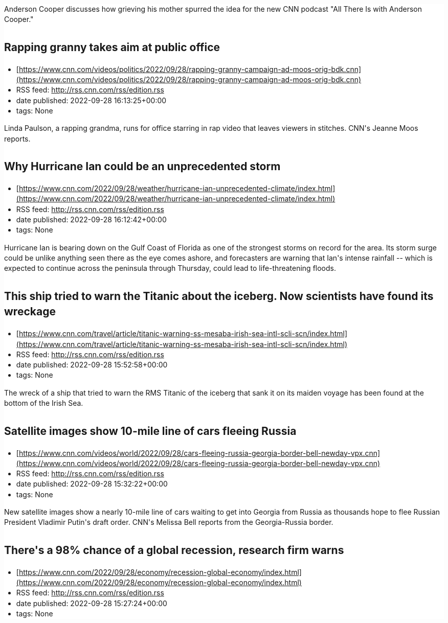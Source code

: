 Anderson Cooper discusses how grieving his mother spurred the idea for the new CNN podcast "All There Is with Anderson Cooper."

## Rapping granny takes aim at public office
 - [https://www.cnn.com/videos/politics/2022/09/28/rapping-granny-campaign-ad-moos-orig-bdk.cnn](https://www.cnn.com/videos/politics/2022/09/28/rapping-granny-campaign-ad-moos-orig-bdk.cnn)
 - RSS feed: http://rss.cnn.com/rss/edition.rss
 - date published: 2022-09-28 16:13:25+00:00
 - tags: None

Linda Paulson, a rapping grandma, runs for office starring in rap video that leaves viewers in stitches. CNN's Jeanne Moos reports.

## Why Hurricane Ian could be an unprecedented storm
 - [https://www.cnn.com/2022/09/28/weather/hurricane-ian-unprecedented-climate/index.html](https://www.cnn.com/2022/09/28/weather/hurricane-ian-unprecedented-climate/index.html)
 - RSS feed: http://rss.cnn.com/rss/edition.rss
 - date published: 2022-09-28 16:12:42+00:00
 - tags: None

Hurricane Ian is bearing down on the Gulf Coast of Florida as one of the strongest storms on record for the area. Its storm surge could be unlike anything seen there as the eye comes ashore, and forecasters are warning that Ian's intense rainfall -- which is expected to continue across the peninsula through Thursday, could lead to life-threatening floods.

## This ship tried to warn the Titanic about the iceberg. Now scientists have found its wreckage
 - [https://www.cnn.com/travel/article/titanic-warning-ss-mesaba-irish-sea-intl-scli-scn/index.html](https://www.cnn.com/travel/article/titanic-warning-ss-mesaba-irish-sea-intl-scli-scn/index.html)
 - RSS feed: http://rss.cnn.com/rss/edition.rss
 - date published: 2022-09-28 15:52:58+00:00
 - tags: None

The wreck of a ship that tried to warn the RMS Titanic of the iceberg that sank it on its maiden voyage has been found at the bottom of the Irish Sea.

## Satellite images show 10-mile line of cars fleeing Russia
 - [https://www.cnn.com/videos/world/2022/09/28/cars-fleeing-russia-georgia-border-bell-newday-vpx.cnn](https://www.cnn.com/videos/world/2022/09/28/cars-fleeing-russia-georgia-border-bell-newday-vpx.cnn)
 - RSS feed: http://rss.cnn.com/rss/edition.rss
 - date published: 2022-09-28 15:32:22+00:00
 - tags: None

New satellite images show a nearly 10-mile line of cars waiting to get into Georgia from Russia as thousands hope to flee Russian President Vladimir Putin's draft order. CNN's Melissa Bell reports from the Georgia-Russia border.

## There's a 98% chance of a global recession, research firm warns
 - [https://www.cnn.com/2022/09/28/economy/recession-global-economy/index.html](https://www.cnn.com/2022/09/28/economy/recession-global-economy/index.html)
 - RSS feed: http://rss.cnn.com/rss/edition.rss
 - date published: 2022-09-28 15:27:24+00:00
 - tags: None
